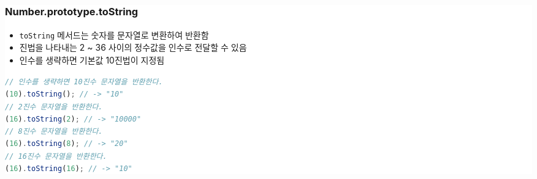 ### Number.prototype.toString

- `toString` 메서드는 숫자를 문자열로 변환하여 반환함
- 진법을 나타내는 2 ~ 36 사이의 정수값을 인수로 전달할 수 있음
- 인수를 생략하면 기본값 10진법이 지정됨

```jsx
// 인수를 생략하면 10진수 문자열을 반환한다.
(10).toString(); // -> "10"
// 2진수 문자열을 반환한다.
(16).toString(2); // -> "10000"
// 8진수 문자열을 반환한다.
(16).toString(8); // -> "20"
// 16진수 문자열을 반환한다.
(16).toString(16); // -> "10"
```

